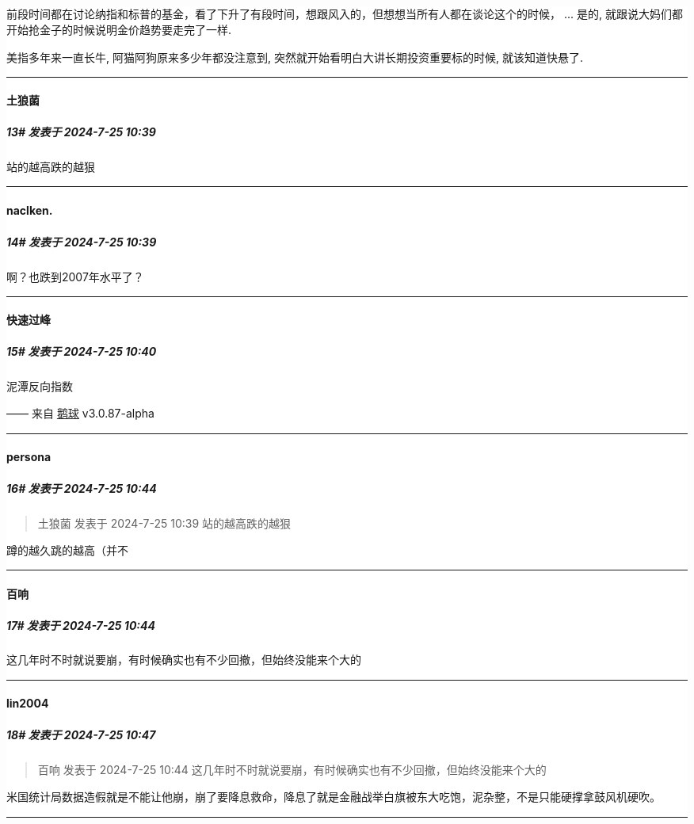 前段时间都在讨论纳指和标普的基金，看了下升了有段时间，想跟风入的，但想想当所有人都在谈论这个的时候， ...</blockquote>
是的, 就跟说大妈们都开始抢金子的时候说明金价趋势要走完了一样. 

美指多年来一直长牛, 阿猫阿狗原来多少年都没注意到, 突然就开始看明白大讲长期投资重要标的时候, 就该知道快悬了.

*****

####  土狼菌  
##### 13#       发表于 2024-7-25 10:39

站的越高跌的越狠

*****

####  naclken.  
##### 14#       发表于 2024-7-25 10:39

啊？也跌到2007年水平了？

*****

####  快速过峰  
##### 15#       发表于 2024-7-25 10:40

泥潭反向指数

—— 来自 [鹅球](https://www.pgyer.com/xfPejhuq) v3.0.87-alpha

*****

####  persona  
##### 16#       发表于 2024-7-25 10:44

<blockquote>土狼菌 发表于 2024-7-25 10:39
站的越高跌的越狠</blockquote>
蹲的越久跳的越高（并不

*****

####  百响  
##### 17#       发表于 2024-7-25 10:44

这几年时不时就说要崩，有时候确实也有不少回撤，但始终没能来个大的

*****

####  lin2004  
##### 18#       发表于 2024-7-25 10:47

<blockquote>百响 发表于 2024-7-25 10:44
这几年时不时就说要崩，有时候确实也有不少回撤，但始终没能来个大的</blockquote>
米国统计局数据造假就是不能让他崩，崩了要降息救命，降息了就是金融战举白旗被东大吃饱，泥杂整，不是只能硬撑拿鼓风机硬吹。

*****
